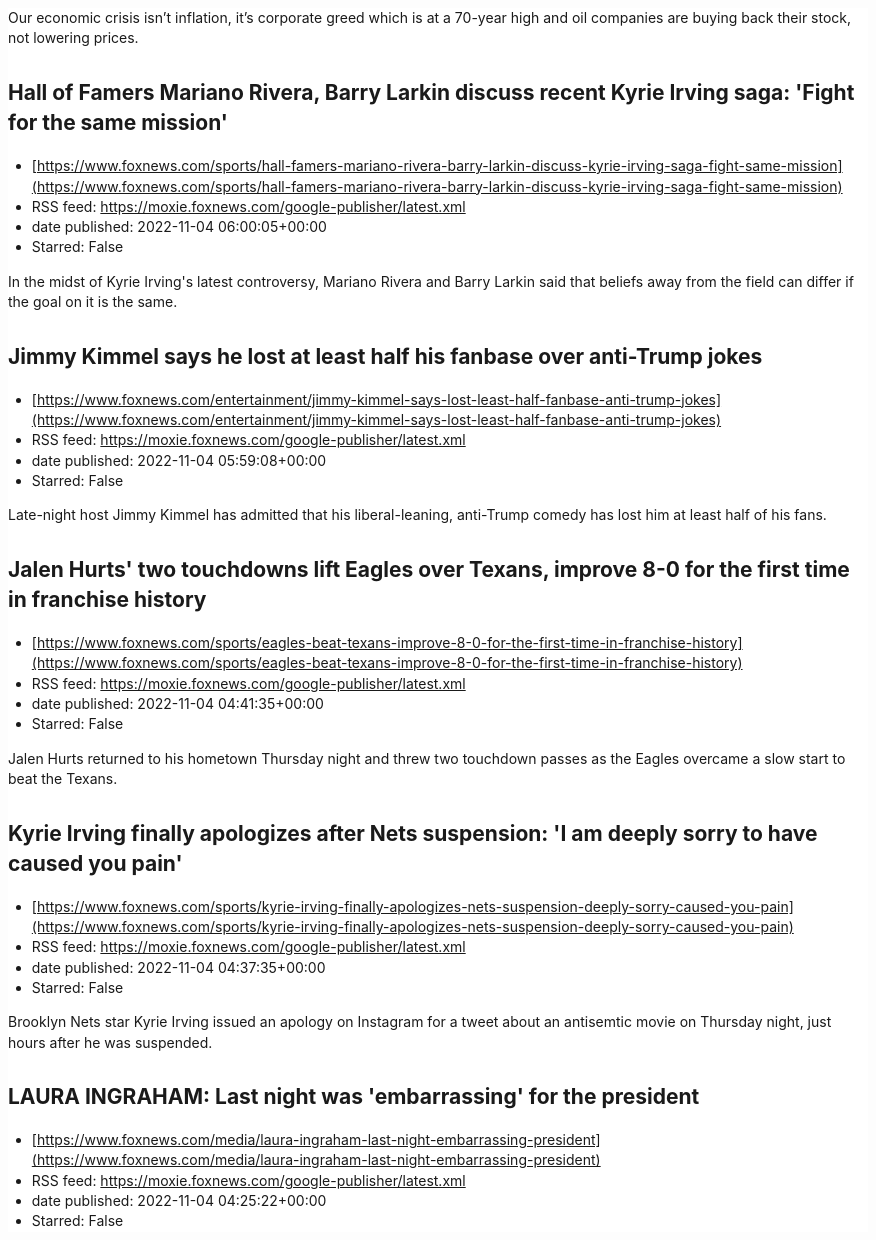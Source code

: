 Our economic crisis isn’t inflation, it’s corporate greed which is at a 70-year high and oil companies are buying back their stock, not lowering prices.

## Hall of Famers Mariano Rivera, Barry Larkin discuss recent Kyrie Irving saga: 'Fight for the same mission'
 - [https://www.foxnews.com/sports/hall-famers-mariano-rivera-barry-larkin-discuss-kyrie-irving-saga-fight-same-mission](https://www.foxnews.com/sports/hall-famers-mariano-rivera-barry-larkin-discuss-kyrie-irving-saga-fight-same-mission)
 - RSS feed: https://moxie.foxnews.com/google-publisher/latest.xml
 - date published: 2022-11-04 06:00:05+00:00
 - Starred: False

In the midst of Kyrie Irving's latest controversy, Mariano Rivera and Barry Larkin said that beliefs away from the field can differ if the goal on it is the same.

## Jimmy Kimmel says he lost at least half his fanbase over anti-Trump jokes
 - [https://www.foxnews.com/entertainment/jimmy-kimmel-says-lost-least-half-fanbase-anti-trump-jokes](https://www.foxnews.com/entertainment/jimmy-kimmel-says-lost-least-half-fanbase-anti-trump-jokes)
 - RSS feed: https://moxie.foxnews.com/google-publisher/latest.xml
 - date published: 2022-11-04 05:59:08+00:00
 - Starred: False

Late-night host Jimmy Kimmel has admitted that his liberal-leaning, anti-Trump comedy has lost him at least half of his fans.

## Jalen Hurts' two touchdowns lift Eagles over Texans, improve 8-0 for the first time in franchise history
 - [https://www.foxnews.com/sports/eagles-beat-texans-improve-8-0-for-the-first-time-in-franchise-history](https://www.foxnews.com/sports/eagles-beat-texans-improve-8-0-for-the-first-time-in-franchise-history)
 - RSS feed: https://moxie.foxnews.com/google-publisher/latest.xml
 - date published: 2022-11-04 04:41:35+00:00
 - Starred: False

Jalen Hurts returned to his hometown Thursday night and threw two touchdown passes as the Eagles overcame a slow start to beat the Texans.

## Kyrie Irving finally apologizes after Nets suspension: 'I am deeply sorry to have caused you pain'
 - [https://www.foxnews.com/sports/kyrie-irving-finally-apologizes-nets-suspension-deeply-sorry-caused-you-pain](https://www.foxnews.com/sports/kyrie-irving-finally-apologizes-nets-suspension-deeply-sorry-caused-you-pain)
 - RSS feed: https://moxie.foxnews.com/google-publisher/latest.xml
 - date published: 2022-11-04 04:37:35+00:00
 - Starred: False

Brooklyn Nets star Kyrie Irving issued an apology on Instagram for a tweet about an antisemtic movie on Thursday night, just hours after he was suspended.

## LAURA INGRAHAM: Last night was 'embarrassing' for the president
 - [https://www.foxnews.com/media/laura-ingraham-last-night-embarrassing-president](https://www.foxnews.com/media/laura-ingraham-last-night-embarrassing-president)
 - RSS feed: https://moxie.foxnews.com/google-publisher/latest.xml
 - date published: 2022-11-04 04:25:22+00:00
 - Starred: False
